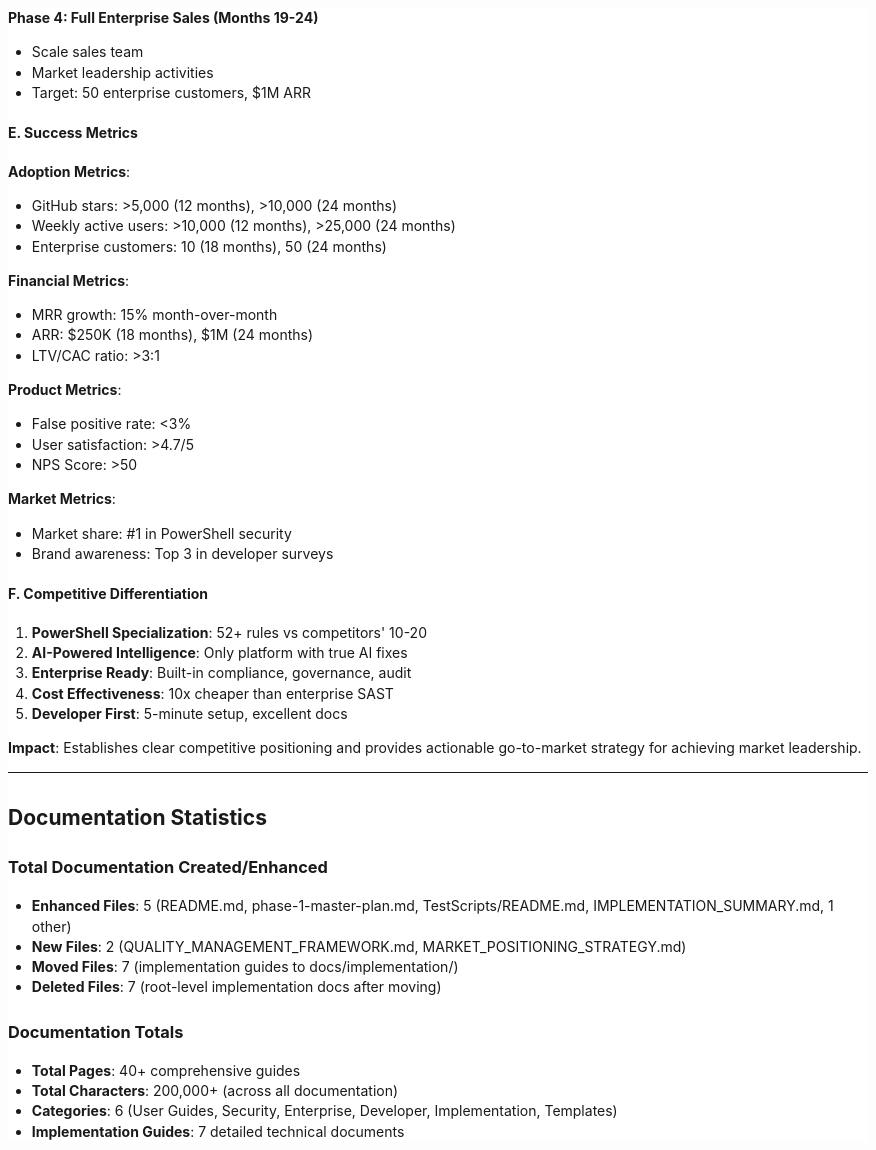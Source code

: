 **Phase 4: Full Enterprise Sales (Months 19-24)**
- Scale sales team
- Market leadership activities
- Target: 50 enterprise customers, $1M ARR

#### E. Success Metrics

**Adoption Metrics**:
- GitHub stars: >5,000 (12 months), >10,000 (24 months)
- Weekly active users: >10,000 (12 months), >25,000 (24 months)
- Enterprise customers: 10 (18 months), 50 (24 months)

**Financial Metrics**:
- MRR growth: 15% month-over-month
- ARR: $250K (18 months), $1M (24 months)
- LTV/CAC ratio: >3:1

**Product Metrics**:
- False positive rate: <3%
- User satisfaction: >4.7/5
- NPS Score: >50

**Market Metrics**:
- Market share: #1 in PowerShell security
- Brand awareness: Top 3 in developer surveys

#### F. Competitive Differentiation

1. **PowerShell Specialization**: 52+ rules vs competitors' 10-20
2. **AI-Powered Intelligence**: Only platform with true AI fixes
3. **Enterprise Ready**: Built-in compliance, governance, audit
4. **Cost Effectiveness**: 10x cheaper than enterprise SAST
5. **Developer First**: 5-minute setup, excellent docs

**Impact**: Establishes clear competitive positioning and provides actionable go-to-market strategy for achieving market leadership.

---

## Documentation Statistics

### Total Documentation Created/Enhanced
- **Enhanced Files**: 5 (README.md, phase-1-master-plan.md, TestScripts/README.md, IMPLEMENTATION_SUMMARY.md, 1 other)
- **New Files**: 2 (QUALITY_MANAGEMENT_FRAMEWORK.md, MARKET_POSITIONING_STRATEGY.md)
- **Moved Files**: 7 (implementation guides to docs/implementation/)
- **Deleted Files**: 7 (root-level implementation docs after moving)

### Documentation Totals
- **Total Pages**: 40+ comprehensive guides
- **Total Characters**: 200,000+ (across all documentation)
- **Categories**: 6 (User Guides, Security, Enterprise, Developer, Implementation, Templates)
- **Implementation Guides**: 7 detailed technical documents
